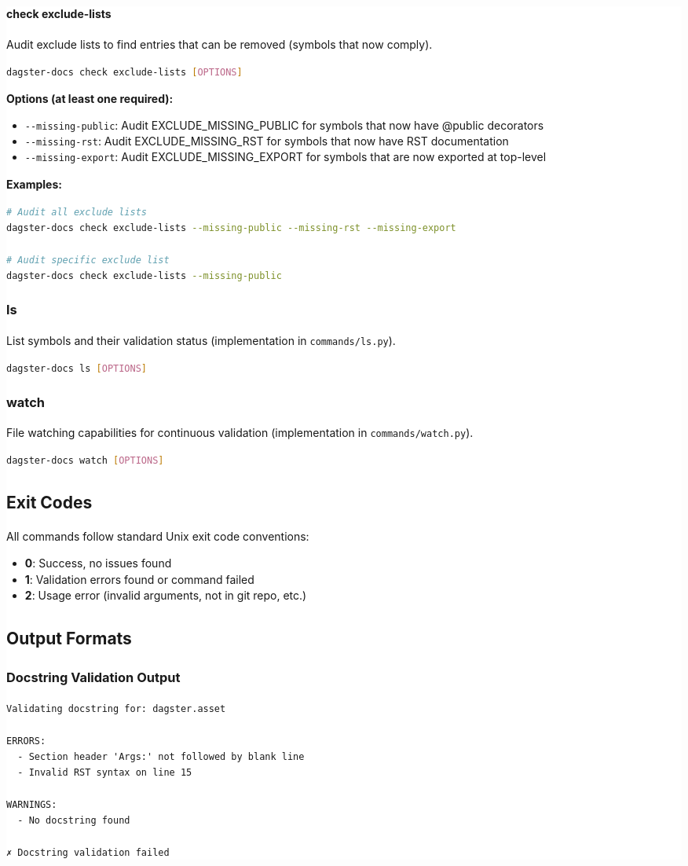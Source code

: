 #### check exclude-lists

Audit exclude lists to find entries that can be removed (symbols that now comply).

```bash
dagster-docs check exclude-lists [OPTIONS]
```

**Options (at least one required):**
- `--missing-public`: Audit EXCLUDE_MISSING_PUBLIC for symbols that now have @public decorators
- `--missing-rst`: Audit EXCLUDE_MISSING_RST for symbols that now have RST documentation  
- `--missing-export`: Audit EXCLUDE_MISSING_EXPORT for symbols that are now exported at top-level

**Examples:**
```bash
# Audit all exclude lists
dagster-docs check exclude-lists --missing-public --missing-rst --missing-export

# Audit specific exclude list
dagster-docs check exclude-lists --missing-public
```

### ls

List symbols and their validation status (implementation in `commands/ls.py`).

```bash
dagster-docs ls [OPTIONS]
```

### watch

File watching capabilities for continuous validation (implementation in `commands/watch.py`).

```bash
dagster-docs watch [OPTIONS]
```

## Exit Codes

All commands follow standard Unix exit code conventions:

- **0**: Success, no issues found
- **1**: Validation errors found or command failed
- **2**: Usage error (invalid arguments, not in git repo, etc.)

## Output Formats

### Docstring Validation Output

```
Validating docstring for: dagster.asset

ERRORS:
  - Section header 'Args:' not followed by blank line
  - Invalid RST syntax on line 15

WARNINGS:  
  - No docstring found

✗ Docstring validation failed
```
